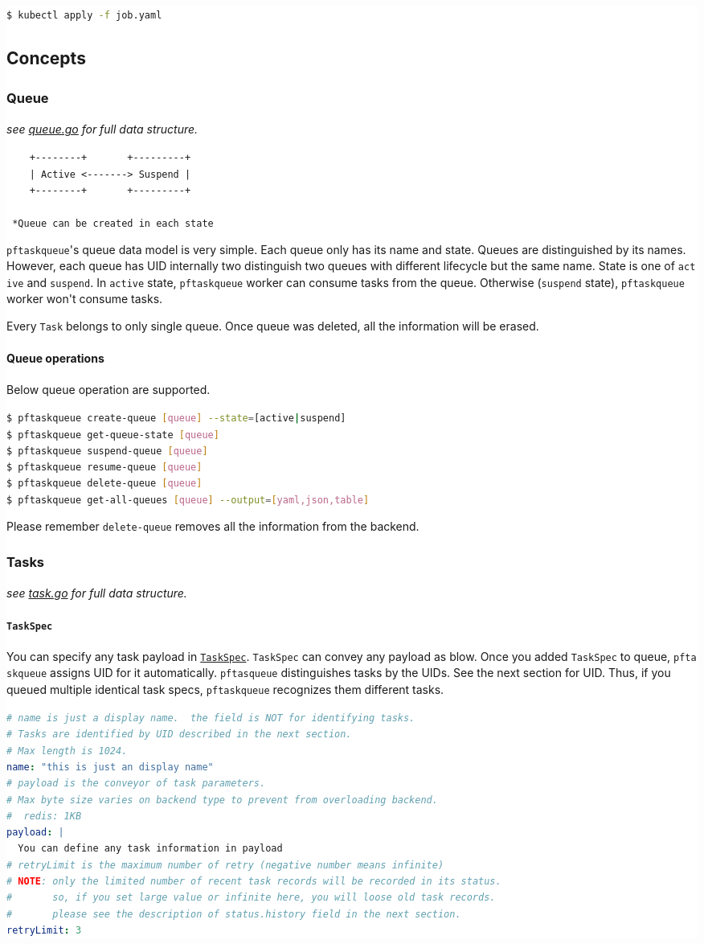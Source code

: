    ```bash
   $ kubectl apply -f job.yaml
   ```

## Concepts

### Queue 

_see [queue.go](pkg/apis/taskqueue/queue.go) for full data structure._

```
    +--------+       +---------+
    | Active <-------> Suspend |
    +--------+       +---------+

 *Queue can be created in each state
```

`pftaskqueue`'s queue data model is very simple.  Each queue only has its name and state.  Queues are distinguished by its names. However, each queue has UID internally two distinguish two queues with different lifecycle but the same name.  State is one of `active` and `suspend`.  In `active` state,  `pftaskqueue` worker can consume tasks from the queue.  Otherwise (`suspend` state), `pftaskqueue` worker won't consume tasks. 

Every `Task` belongs to only single queue.  Once queue was deleted, all the information will be erased.

#### Queue operations

Below queue operation are supported.

```bash
$ pftaskqueue create-queue [queue] --state=[active|suspend]
$ pftaskqueue get-queue-state [queue] 
$ pftaskqueue suspend-queue [queue]
$ pftaskqueue resume-queue [queue] 
$ pftaskqueue delete-queue [queue]
$ pftaskqueue get-all-queues [queue] --output=[yaml,json,table]
```

Please remember `delete-queue` removes all the information from the backend.
 
### Tasks

_see [task.go](pkg/apis/task/task.go) for full data structure._

#### `TaskSpec`

You can specify any task payload in [`TaskSpec`](pkg/task/task.go). `TaskSpec` can convey any payload as blow.  Once you added `TaskSpec` to queue, `pftaskqueue` assigns UID for it automatically.  `pftasqueue` distinguishes tasks by the UIDs. See the next section for UID. Thus, if you queued multiple identical task specs, `pftaskqueue` recognizes them different tasks.

```yaml
# name is just a display name.  the field is NOT for identifying tasks.
# Tasks are identified by UID described in the next section.
# Max length is 1024.
name: "this is just an display name" 
# payload is the conveyor of task parameters.
# Max byte size varies on backend type to prevent from overloading backend.
#  redis: 1KB
payload: |
  You can define any task information in payload
# retryLimit is the maximum number of retry (negative number means infinite)
# NOTE: only the limited number of recent task records will be recorded in its status.
#       so, if you set large value or infinite here, you will loose old task records.
#       please see the description of status.history field in the next section.
retryLimit: 3
```